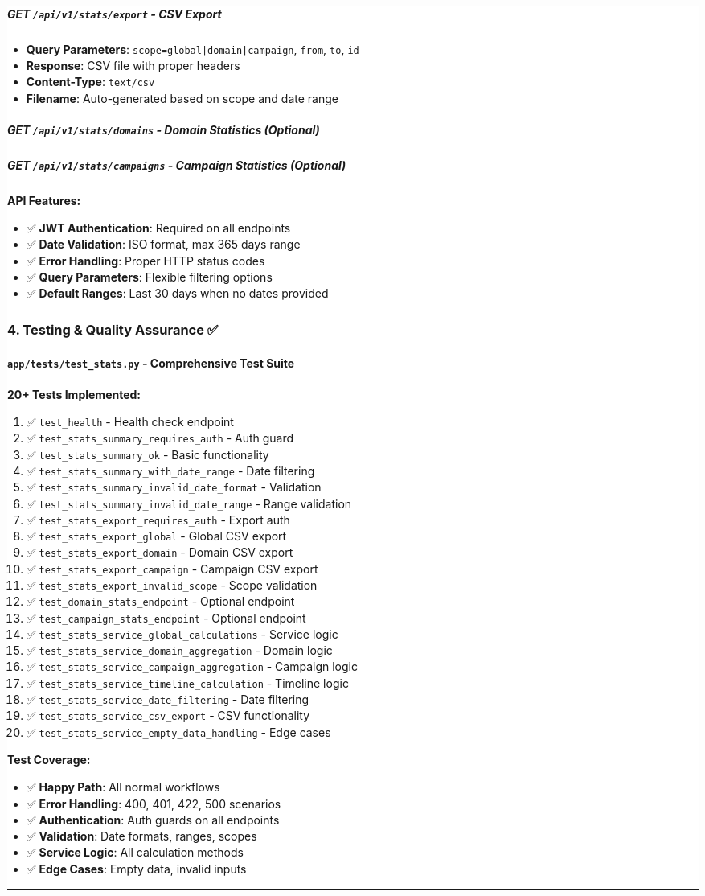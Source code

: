 ```json
```

##### **GET `/api/v1/stats/export`** - CSV Export
- **Query Parameters**: `scope=global|domain|campaign`, `from`, `to`, `id`
- **Response**: CSV file with proper headers
- **Content-Type**: `text/csv`
- **Filename**: Auto-generated based on scope and date range

##### **GET `/api/v1/stats/domains`** - Domain Statistics (Optional)
##### **GET `/api/v1/stats/campaigns`** - Campaign Statistics (Optional)

**API Features:**
- ✅ **JWT Authentication**: Required on all endpoints
- ✅ **Date Validation**: ISO format, max 365 days range
- ✅ **Error Handling**: Proper HTTP status codes
- ✅ **Query Parameters**: Flexible filtering options
- ✅ **Default Ranges**: Last 30 days when no dates provided

### **4. Testing & Quality Assurance** ✅

#### **`app/tests/test_stats.py`** - Comprehensive Test Suite

**20+ Tests Implemented:**

1. ✅ `test_health` - Health check endpoint
2. ✅ `test_stats_summary_requires_auth` - Auth guard
3. ✅ `test_stats_summary_ok` - Basic functionality
4. ✅ `test_stats_summary_with_date_range` - Date filtering
5. ✅ `test_stats_summary_invalid_date_format` - Validation
6. ✅ `test_stats_summary_invalid_date_range` - Range validation
7. ✅ `test_stats_export_requires_auth` - Export auth
8. ✅ `test_stats_export_global` - Global CSV export
9. ✅ `test_stats_export_domain` - Domain CSV export
10. ✅ `test_stats_export_campaign` - Campaign CSV export
11. ✅ `test_stats_export_invalid_scope` - Scope validation
12. ✅ `test_domain_stats_endpoint` - Optional endpoint
13. ✅ `test_campaign_stats_endpoint` - Optional endpoint
14. ✅ `test_stats_service_global_calculations` - Service logic
15. ✅ `test_stats_service_domain_aggregation` - Domain logic
16. ✅ `test_stats_service_campaign_aggregation` - Campaign logic
17. ✅ `test_stats_service_timeline_calculation` - Timeline logic
18. ✅ `test_stats_service_date_filtering` - Date filtering
19. ✅ `test_stats_service_csv_export` - CSV functionality
20. ✅ `test_stats_service_empty_data_handling` - Edge cases

**Test Coverage:**
- ✅ **Happy Path**: All normal workflows
- ✅ **Error Handling**: 400, 401, 422, 500 scenarios
- ✅ **Authentication**: Auth guards on all endpoints
- ✅ **Validation**: Date formats, ranges, scopes
- ✅ **Service Logic**: All calculation methods
- ✅ **Edge Cases**: Empty data, invalid inputs

---